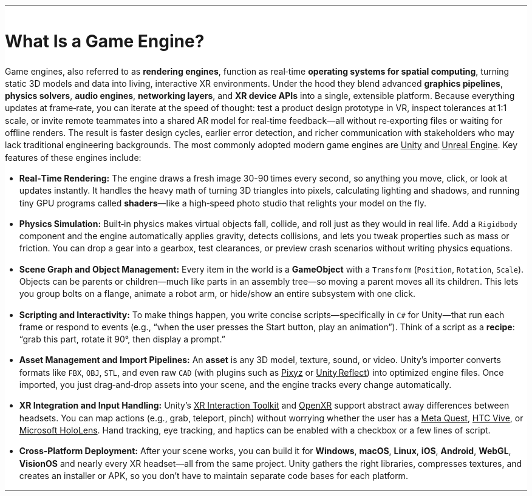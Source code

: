 
---
# What Is a Game Engine?

Game engines, also referred to as **rendering engines**, function as real‑time **operating systems for spatial computing**, turning static 3D models and data into living, interactive XR environments. Under the hood they blend advanced **graphics pipelines**, **physics solvers**, **audio engines**, **networking layers**, and **XR device APIs** into a single, extensible platform. Because everything updates at frame‑rate, you can iterate at the speed of thought: test a product design prototype in VR, inspect tolerances at 1:1 scale, or invite remote teammates into a shared AR model for real‑time feedback—all without re‑exporting files or waiting for offline renders. The result is faster design cycles, earlier error detection, and richer communication with stakeholders who may lack traditional engineering backgrounds. The most commonly adopted modern game engines are [Unity](https://unity.com) and [Unreal Engine](https://www.unrealengine.com/en-US). Key features of these engines include:

- **Real‑Time Rendering:** The engine draws a fresh image 30-90 times every second, so anything you move, click, or look at updates instantly. It handles the heavy math of turning 3D triangles into pixels, calculating lighting and shadows, and running tiny GPU programs called **shaders**—like a high‑speed photo studio that relights your model on the fly.

- **Physics Simulation:** Built‑in physics makes virtual objects fall, collide, and roll just as they would in real life. Add a `Rigidbody` component and the engine automatically applies gravity, detects collisions, and lets you tweak properties such as mass or friction. You can drop a gear into a gearbox, test clearances, or preview crash scenarios without writing physics equations.

- **Scene Graph and Object Management:** Every item in the world is a **GameObject** with a `Transform` (`Position`, `Rotation`, `Scale`). Objects can be parents or children—much like parts in an assembly tree—so moving a parent moves all its children. This lets you group bolts on a flange, animate a robot arm, or hide/show an entire subsystem with one click.

- **Scripting and Interactivity:** To make things happen, you write concise scripts—specifically in `C#` for Unity—that run each frame or respond to events (e.g., “when the user presses the Start button, play an animation”). Think of a script as a **recipe**: “grab this part, rotate it 90°, then display a prompt.”

- **Asset Management and Import Pipelines:** An **asset** is any 3D model, texture, sound, or video. Unity’s importer converts formats like `FBX`, `OBJ`, `STL`, and even raw `CAD` (with plugins such as [Pixyz](https://www.pixyz-software.com) or [Unity Reflect](https://learn.unity.com/project/introduction-to-unity-reflect)) into optimized engine files. Once imported, you just drag‑and‑drop assets into your scene, and the engine tracks every change automatically.

- **XR Integration and Input Handling:** Unity’s [XR Interaction Toolkit](https://docs.unity3d.com/Packages/com.unity.xr.interaction.toolkit@3.2/manual/index.html) and [OpenXR](https://www.khronos.org/openxr/) support abstract away differences between headsets. You can map actions (e.g., grab, teleport, pinch) without worrying whether the user has a [Meta Quest](https://www.meta.com/quest/quest-3/?srsltid=AfmBOoqcl_uFAZFd15zNdKgZnSS60olI3A41h4Puean1N1f6tHdoG1f9), [HTC Vive](https://www.vive.com/us/), or [Microsoft HoloLens](https://learn.microsoft.com/en-us/hololens/). Hand tracking, eye tracking, and haptics can be enabled with a checkbox or a few lines of script.

- **Cross‑Platform Deployment:** After your scene works, you can build it for **Windows**, **macOS**, **Linux**, **iOS**, **Android**, **WebGL**, **VisionOS** and nearly every XR headset—all from the same project. Unity gathers the right libraries, compresses textures, and creates an installer or APK, so you don’t have to maintain separate code bases for each platform.

---
